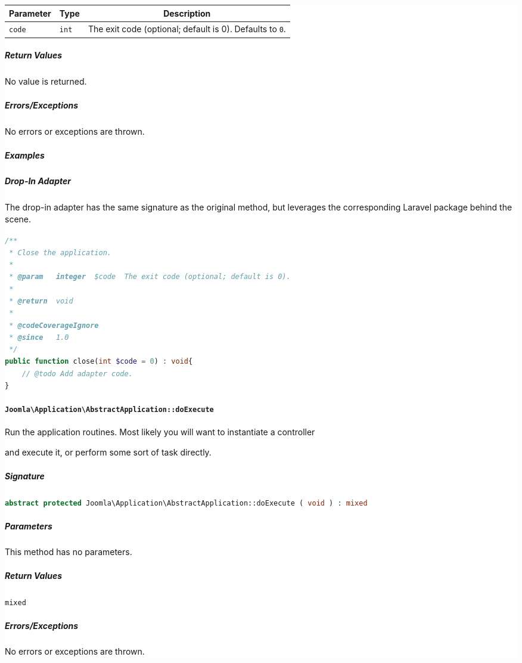 | Parameter | Type | Description |
|----------|------|-------------|
| `code` | `int` | The exit code (optional; default is 0). Defaults to `0`. |

##### Return Values

No value is returned.

##### Errors/Exceptions

No errors or exceptions are thrown.

##### Examples

##### Drop-In Adapter

The drop-in adapter has the same signature as the original  method,
but leverages the corresponding Laravel package behind the scene.
 
```php
/**
 * Close the application.
 *
 * @param   integer  $code  The exit code (optional; default is 0).
 *
 * @return  void
 *
 * @codeCoverageIgnore
 * @since   1.0
 */
public function close(int $code = 0) : void{
    // @todo Add adapter code.
}
```
#### `Joomla\Application\AbstractApplication::doExecute`

Run the application routines.  Most likely you will want to instantiate a controller

and execute it, or perform some sort of task directly.

##### Signature

```php
abstract protected Joomla\Application\AbstractApplication::doExecute ( void ) : mixed
```
##### Parameters

This method has no parameters.

##### Return Values

`mixed` 

##### Errors/Exceptions

No errors or exceptions are thrown.
